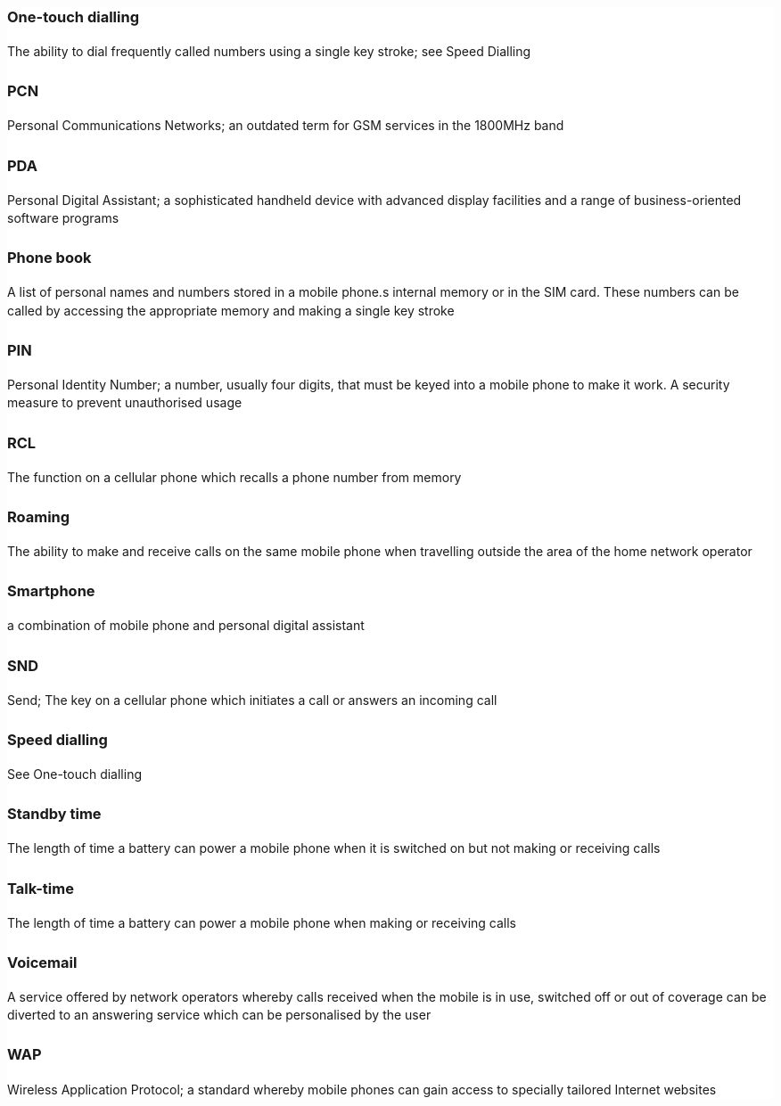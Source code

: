### One-touch dialling
The ability to dial frequently called numbers using a single key stroke; see Speed Dialling

### PCN
Personal Communications Networks; an outdated term for GSM services in the 1800MHz band

### PDA
Personal Digital Assistant; a sophisticated handheld device with advanced display facilities and a range of business-oriented software programs

### Phone book
A list of personal names and numbers stored in a mobile phone.s internal memory or in the SIM card. These numbers can be called by accessing the appropriate memory and making a single key stroke

### PIN
Personal Identity Number; a number, usually four digits, that must be keyed into a mobile phone to make it work. A security measure to prevent unauthorised usage

### RCL
The function on a cellular phone which recalls a phone number from memory

### Roaming
The ability to make and receive calls on the same mobile phone when travelling outside the area of the home network operator

### Smartphone
a combination of mobile phone and personal digital assistant

### SND
Send; The key on a cellular phone which initiates a call or answers an incoming call

### Speed dialling
See One-touch dialling

### Standby time
The length of time a battery can power a mobile phone when it is switched on but not making or receiving calls

### Talk-time
The length of time a battery can power a mobile phone when making or receiving calls

### Voicemail
A service offered by network operators whereby calls received when the mobile is in use, switched off or out of coverage can be diverted to an answering service which can be personalised by the user

### WAP
Wireless Application Protocol; a standard whereby mobile phones can gain access to specially tailored Internet websites
